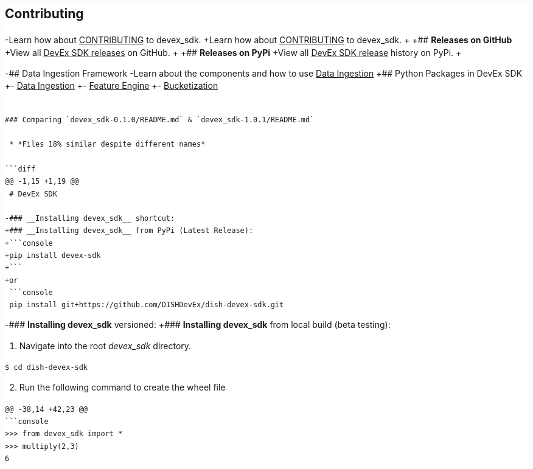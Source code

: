  ## __Contributing__
-Learn how about [CONTRIBUTING](CONTRIBUTING.md) to devex_sdk.
+Learn how about [CONTRIBUTING](https://github.com/DISHDevEx/dish-devex-sdk/blob/main/CONTRIBUTING.md) to devex_sdk.
+
+## __Releases on GitHub__
+View all [DevEx SDK releases](https://github.com/DISHDevEx/dish-devex-sdk/releases) on GitHub.
+
+## __Releases on PyPi__
+View all [DevEx SDK release](https://pypi.org/project/devex-sdk/#history) history on PyPi.
+
 
-## Data Ingestion Framework
-Learn about the components and how to use [Data Ingestion](devex_sdk/data_ingestion/DATA_INGESTION.md)
+## Python Packages in DevEx SDK
+- [Data Ingestion](https://github.com/DISHDevEx/dish-devex-sdk/tree/main/devex_sdk/data_ingestion)
+- [Feature Engine](https://github.com/DISHDevEx/dish-devex-sdk/tree/main/devex_sdk/feature_engine)
+- [Bucketization](https://github.com/DISHDevEx/dish-devex-sdk/tree/main/devex_sdk/bucketization)
```

### Comparing `devex_sdk-0.1.0/README.md` & `devex_sdk-1.0.1/README.md`

 * *Files 18% similar despite different names*

```diff
@@ -1,15 +1,19 @@
 # DevEx SDK
 
-### __Installing devex_sdk__ shortcut:
+### __Installing devex_sdk__ from PyPi (Latest Release):
+```console
+pip install devex-sdk
+```
+or
 ```console
 pip install git+https://github.com/DISHDevEx/dish-devex-sdk.git
 ```
 
-### __Installing devex_sdk__ versioned:
+### __Installing devex_sdk__ from local build (beta testing):
 1. Navigate into the root _devex_sdk_ directory.
 ```console
 $ cd dish-devex-sdk
 ```
 2. Run the following command to create the wheel file
  
 ```console
@@ -38,14 +42,23 @@
 ```console
 >>> from devex_sdk import *
 >>> multiply(2,3)
 6
 ```
 